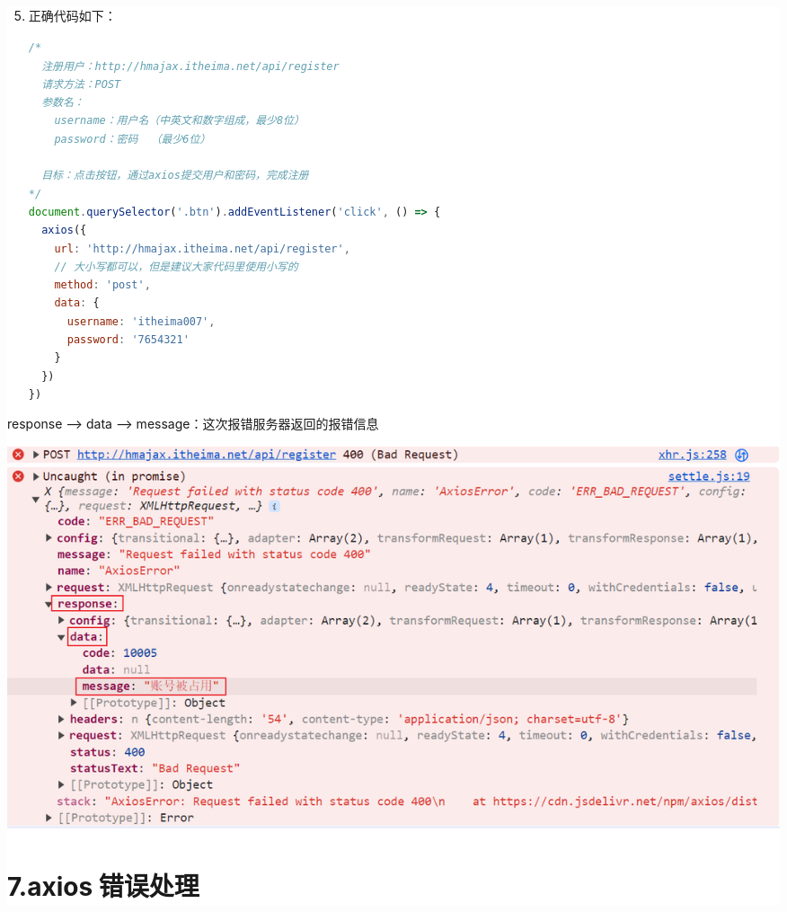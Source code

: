5. 正确代码如下：

   ```js
   /*
     注册用户：http://hmajax.itheima.net/api/register
     请求方法：POST
     参数名：
       username：用户名（中英文和数字组成，最少8位）
       password：密码  （最少6位）
   
     目标：点击按钮，通过axios提交用户和密码，完成注册
   */
   document.querySelector('.btn').addEventListener('click', () => {
     axios({
       url: 'http://hmajax.itheima.net/api/register',
       // 大小写都可以，但是建议大家代码里使用小写的
       method: 'post',
       data: {
         username: 'itheima007',
         password: '7654321'
       }
     })
   })
   ```


response --> data --> message：这次报错服务器返回的报错信息

![image-20240101151731360](.\assets\image-20240101151731360.png)

# 7.axios 错误处理
